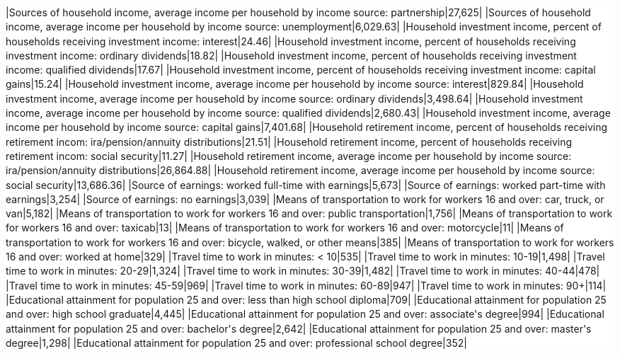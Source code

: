 |Sources of household income, average income per household by income source: partnership|27,625|
|Sources of household income, average income per household by income source: unemployment|6,029.63|
|Household investment income, percent of households receiving investment income: interest|24.46|
|Household investment income, percent of households receiving investment income: ordinary dividends|18.82|
|Household investment income, percent of households receiving investment income: qualified dividends|17.67|
|Household investment income, percent of households receiving investment income: capital gains|15.24|
|Household investment income, average income per household by income source: interest|829.84|
|Household investment income, average income per household by income source: ordinary dividends|3,498.64|
|Household investment income, average income per household by income source: qualified dividends|2,680.43|
|Household investment income, average income per household by income source: capital gains|7,401.68|
|Household retirement income, percent of households receiving retirement incom: ira/pension/annuity distributions|21.51|
|Household retirement income, percent of households receiving retirement incom: social security|11.27|
|Household retirement income, average income per household by income source: ira/pension/annuity distributions|26,864.88|
|Household retirement income, average income per household by income source: social security|13,686.36|
|Source of earnings: worked full-time with earnings|5,673|
|Source of earnings: worked part-time with earnings|3,254|
|Source of earnings: no earnings|3,039|
|Means of transportation to work for workers 16 and over: car, truck, or van|5,182|
|Means of transportation to work for workers 16 and over: public transportation|1,756|
|Means of transportation to work for workers 16 and over: taxicab|13|
|Means of transportation to work for workers 16 and over: motorcycle|11|
|Means of transportation to work for workers 16 and over: bicycle, walked, or other means|385|
|Means of transportation to work for workers 16 and over: worked at home|329|
|Travel time to work in minutes: < 10|535|
|Travel time to work in minutes: 10-19|1,498|
|Travel time to work in minutes: 20-29|1,324|
|Travel time to work in minutes: 30-39|1,482|
|Travel time to work in minutes: 40-44|478|
|Travel time to work in minutes: 45-59|969|
|Travel time to work in minutes: 60-89|947|
|Travel time to work in minutes: 90+|114|
|Educational attainment for population 25 and over: less than high school diploma|709|
|Educational attainment for population 25 and over: high school graduate|4,445|
|Educational attainment for population 25 and over: associate's degree|994|
|Educational attainment for population 25 and over: bachelor's degree|2,642|
|Educational attainment for population 25 and over: master's degree|1,298|
|Educational attainment for population 25 and over: professional school degree|352|